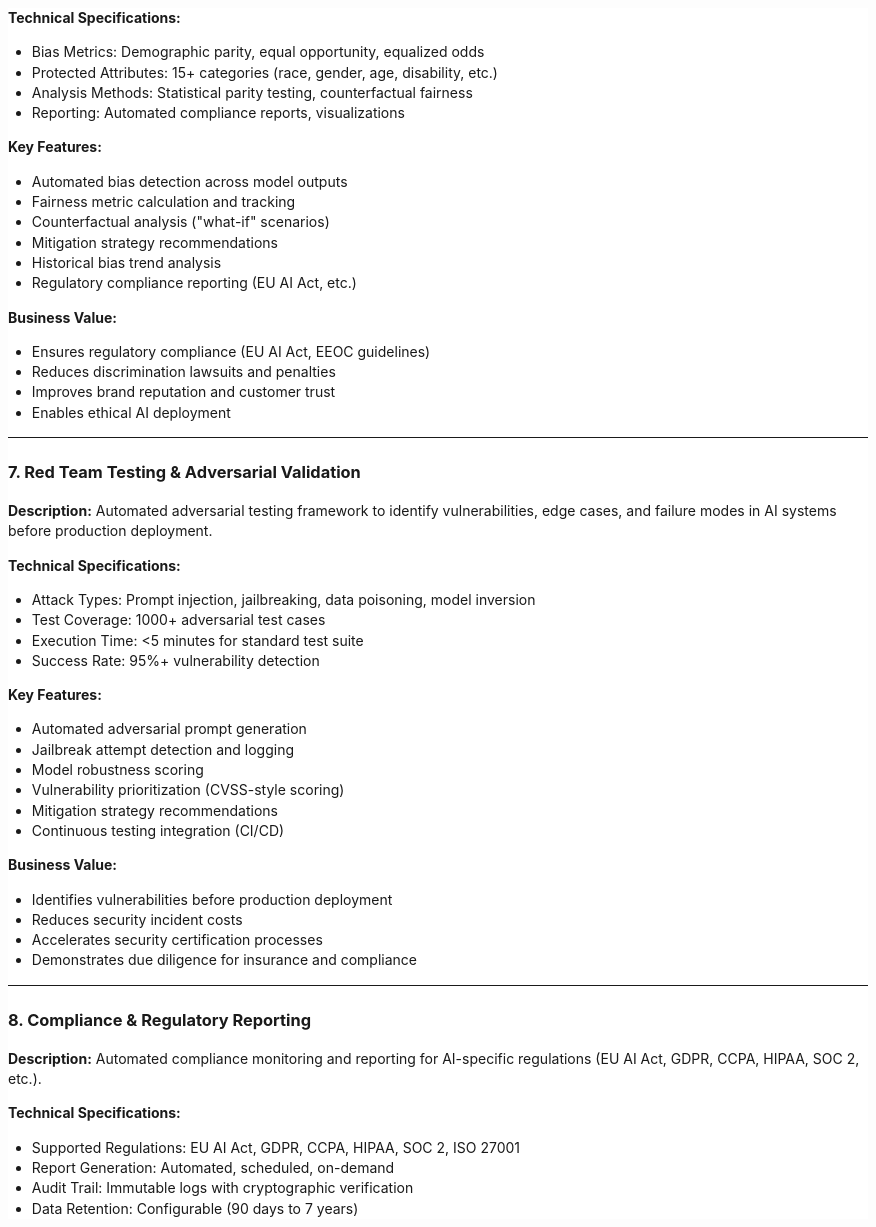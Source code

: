 **Technical Specifications:**
- Bias Metrics: Demographic parity, equal opportunity, equalized odds
- Protected Attributes: 15+ categories (race, gender, age, disability, etc.)
- Analysis Methods: Statistical parity testing, counterfactual fairness
- Reporting: Automated compliance reports, visualizations

**Key Features:**
- Automated bias detection across model outputs
- Fairness metric calculation and tracking
- Counterfactual analysis ("what-if" scenarios)
- Mitigation strategy recommendations
- Historical bias trend analysis
- Regulatory compliance reporting (EU AI Act, etc.)

**Business Value:**
- Ensures regulatory compliance (EU AI Act, EEOC guidelines)
- Reduces discrimination lawsuits and penalties
- Improves brand reputation and customer trust
- Enables ethical AI deployment

---

### 7. Red Team Testing & Adversarial Validation

**Description:** Automated adversarial testing framework to identify vulnerabilities, edge cases, and failure modes in AI systems before production deployment.

**Technical Specifications:**
- Attack Types: Prompt injection, jailbreaking, data poisoning, model inversion
- Test Coverage: 1000+ adversarial test cases
- Execution Time: <5 minutes for standard test suite
- Success Rate: 95%+ vulnerability detection

**Key Features:**
- Automated adversarial prompt generation
- Jailbreak attempt detection and logging
- Model robustness scoring
- Vulnerability prioritization (CVSS-style scoring)
- Mitigation strategy recommendations
- Continuous testing integration (CI/CD)

**Business Value:**
- Identifies vulnerabilities before production deployment
- Reduces security incident costs
- Accelerates security certification processes
- Demonstrates due diligence for insurance and compliance

---

### 8. Compliance & Regulatory Reporting

**Description:** Automated compliance monitoring and reporting for AI-specific regulations (EU AI Act, GDPR, CCPA, HIPAA, SOC 2, etc.).

**Technical Specifications:**
- Supported Regulations: EU AI Act, GDPR, CCPA, HIPAA, SOC 2, ISO 27001
- Report Generation: Automated, scheduled, on-demand
- Audit Trail: Immutable logs with cryptographic verification
- Data Retention: Configurable (90 days to 7 years)
